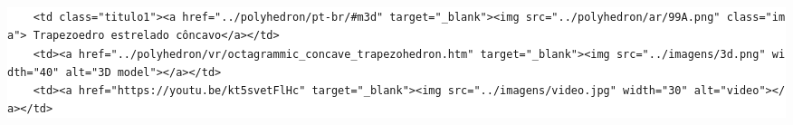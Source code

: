		<td class="titulo1"><a href="../polyhedron/pt-br/#m3d" target="_blank"><img src="../polyhedron/ar/99A.png" class="ima"> Trapezoedro estrelado côncavo</a></td>
		<td><a href="../polyhedron/vr/octagrammic_concave_trapezohedron.htm" target="_blank"><img src="../imagens/3d.png" width="40" alt="3D model"></a></td>
		<td><a href="https://youtu.be/kt5svetFlHc" target="_blank"><img src="../imagens/video.jpg" width="30" alt="video"></a></td>